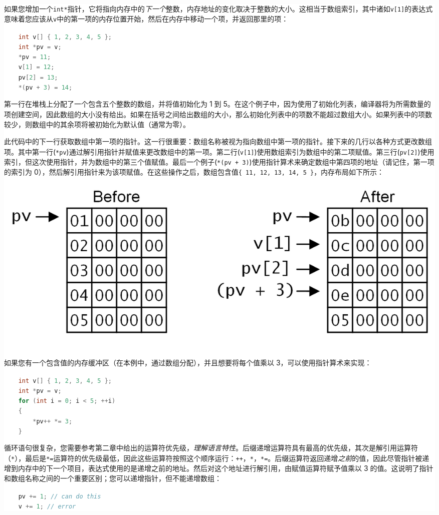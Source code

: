 如果您增加一个`int*`指针，它将指向内存中的*下一个*整数，内存地址的变化取决于整数的大小。这相当于数组索引，其中诸如`v[1]`的表达式意味着您应该从`v`中的第一项的内存位置开始，然后在内存中移动一个项，并返回那里的项：

```cpp
    int v[] { 1, 2, 3, 4, 5 };
    int *pv = v;
    *pv = 11;
    v[1] = 12;
    pv[2] = 13;
    *(pv + 3) = 14;
```

第一行在堆栈上分配了一个包含五个整数的数组，并将值初始化为 1 到 5。在这个例子中，因为使用了初始化列表，编译器将为所需数量的项创建空间，因此数组的大小没有给出。如果在括号之间给出数组的大小，那么初始化列表中的项数不能超过数组大小。如果列表中的项数较少，则数组中的其余项将被初始化为默认值（通常为零）。

此代码中的下一行获取数组中第一项的指针。这一行很重要：数组名称被视为指向数组中第一项的指针。接下来的几行以各种方式更改数组项。其中第一行(`*pv`)通过解引用指针并赋值来更改数组中的第一项。第二行(`v[1]`)使用数组索引为数组中的第二项赋值。第三行(`pv[2]`)使用索引，但这次使用指针，并为数组中的第三个值赋值。最后一个例子(`*(pv + 3)`)使用指针算术来确定数组中第四项的地址（请记住，第一项的索引为 0），然后解引用指针来为该项赋值。在这些操作之后，数组包含值`{ 11, 12, 13, 14, 5 }`，内存布局如下所示：

![](img/5daa49f6-aa94-46a5-b9e8-1e3f60e607a0.png)

如果您有一个包含值的内存缓冲区（在本例中，通过数组分配），并且想要将每个值乘以 3，可以使用指针算术来实现：

```cpp
    int v[] { 1, 2, 3, 4, 5 }; 
    int *pv = v; 
    for (int i = 0; i < 5; ++i) 
    { 
        *pv++ *= 3; 
    }
```

循环语句很复杂，您需要参考第二章中给出的运算符优先级，*理解语言特性*。后缀递增运算符具有最高的优先级，其次是解引用运算符（`*`），最后是`*=`运算符的优先级最低，因此这些运算符按照这个顺序运行：`++`，`*`，`*=`。后缀运算符返回递增*之前*的值，因此尽管指针被递增到内存中的下一个项目，表达式使用的是递增之前的地址。然后对这个地址进行解引用，由赋值运算符赋予值乘以 3 的值。这说明了指针和数组名称之间的一个重要区别；您可以递增指针，但不能递增数组：

```cpp
    pv += 1; // can do this 
    v += 1; // error
```
